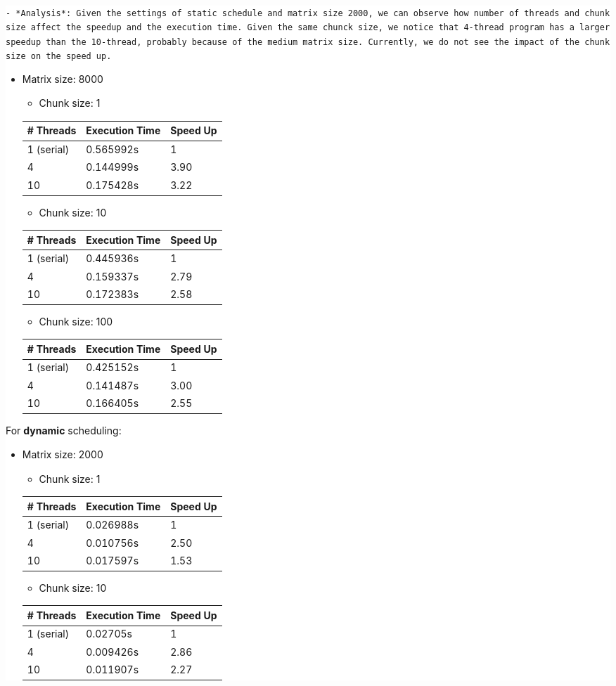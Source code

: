     - *Analysis*: Given the settings of static schedule and matrix size 2000, we can observe how number of threads and chunk size affect the speedup and the execution time. Given the same chunck size, we notice that 4-thread program has a larger speedup than the 10-thread, probably because of the medium matrix size. Currently, we do not see the impact of the chunk size on the speed up.

- Matrix size: 8000

    - Chunk size: 1

    | # Threads  | Execution Time | Speed Up |
    |------------|----------------|----------|
    | 1 (serial) | 0.565992s      | 1        |
    | 4          | 0.144999s      | 3.90     |
    | 10         | 0.175428s      | 3.22     |

    - Chunk size: 10

    | # Threads  | Execution Time | Speed Up |
    |------------|----------------|----------|
    | 1 (serial) | 0.445936s      | 1        |
    | 4          | 0.159337s      | 2.79     |
    | 10         | 0.172383s      | 2.58     |

   - Chunk size: 100

    | # Threads  | Execution Time | Speed Up |
    |------------|----------------|----------|
    | 1 (serial) | 0.425152s      | 1        |
    | 4          | 0.141487s      | 3.00     |
    | 10         | 0.166405s      | 2.55     |

For **dynamic** scheduling:

- Matrix size: 2000

    - Chunk size: 1

    | # Threads  | Execution Time | Speed Up |
    |------------|----------------|----------|
    | 1 (serial) | 0.026988s      | 1        |
    | 4          | 0.010756s      | 2.50     |
    | 10         | 0.017597s      | 1.53     |

    - Chunk size: 10

    | # Threads  | Execution Time | Speed Up |
    |------------|----------------|----------|
    | 1 (serial) | 0.02705s       | 1        |
    | 4          | 0.009426s      | 2.86     |
    | 10         | 0.011907s      | 2.27     |

